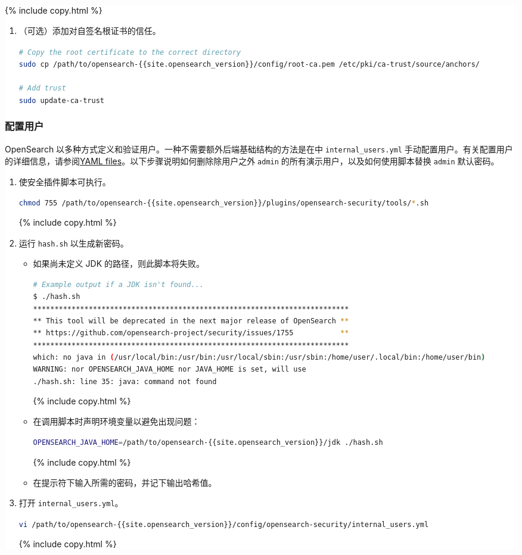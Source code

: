    ```bash
   ```
   {% include copy.html %}

1. （可选）添加对自签名根证书的信任。
   ```bash
   # Copy the root certificate to the correct directory
   sudo cp /path/to/opensearch-{{site.opensearch_version}}/config/root-ca.pem /etc/pki/ca-trust/source/anchors/

   # Add trust
   sudo update-ca-trust
   ```

### 配置用户

OpenSearch 以多种方式定义和验证用户。一种不需要额外后端基础结构的方法是在中 `internal_users.yml` 手动配置用户。有关配置用户的详细信息，请参阅[YAML files]({{site.url}}{{site.baseurl}}/security/configuration/yaml/)。以下步骤说明如何删除除用户之外 `admin` 的所有演示用户，以及如何使用脚本替换 `admin` 默认密码。

1. 使安全插件脚本可执行。
   ```bash
   chmod 755 /path/to/opensearch-{{site.opensearch_version}}/plugins/opensearch-security/tools/*.sh
   ```
   {% include copy.html %}

1. 运行 `hash.sh` 以生成新密码。
   - 如果尚未定义 JDK 的路径，则此脚本将失败。
      ```bash
      # Example output if a JDK isn't found...
      $ ./hash.sh
      **************************************************************************
      ** This tool will be deprecated in the next major release of OpenSearch **
      ** https://github.com/opensearch-project/security/issues/1755           **
      **************************************************************************
      which: no java in (/usr/local/bin:/usr/bin:/usr/local/sbin:/usr/sbin:/home/user/.local/bin:/home/user/bin)
      WARNING: nor OPENSEARCH_JAVA_HOME nor JAVA_HOME is set, will use 
      ./hash.sh: line 35: java: command not found
      ```
      {% include copy.html %}

   - 在调用脚本时声明环境变量以避免出现问题：
      ```bash
      OPENSEARCH_JAVA_HOME=/path/to/opensearch-{{site.opensearch_version}}/jdk ./hash.sh
      ```
      {% include copy.html %}

   - 在提示符下输入所需的密码，并记下输出哈希值。
1. 打开 `internal_users.yml`。
   ```bash
   vi /path/to/opensearch-{{site.opensearch_version}}/config/opensearch-security/internal_users.yml
   ```
   {% include copy.html %}
